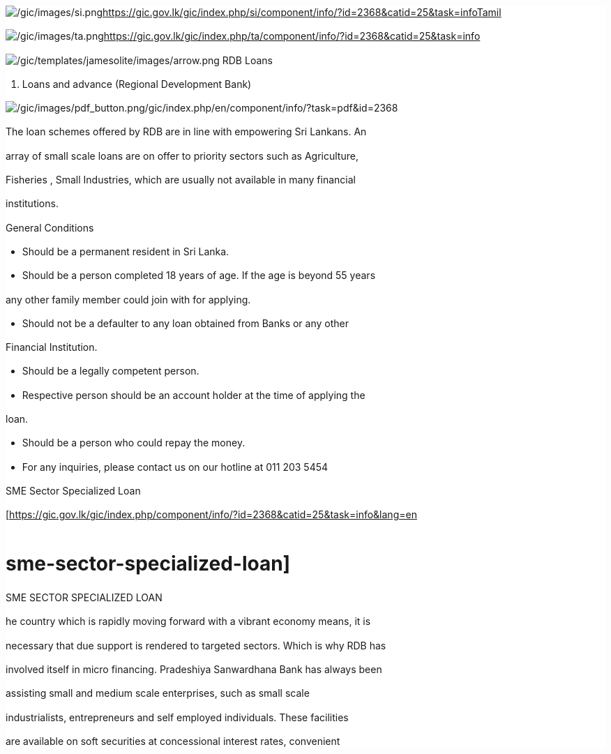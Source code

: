 

![/gic/images/si.png](/gic/images/si.png)https://gic.gov.lk/gic/index.php/si/component/info/?id=2368&catid=25&task=infoTamil

![/gic/images/ta.png](/gic/images/ta.png)https://gic.gov.lk/gic/index.php/ta/component/info/?id=2368&catid=25&task=info

![/gic/templates/jamesolite/images/arrow.png](/gic/templates/jamesolite/images/arrow.png) RDB Loans

1. Loans and advance (Regional Development Bank)

![/gic/images/pdf_button.png](/gic/images/pdf_button.png)/gic/index.php/en/component/info/?task=pdf&id=2368

The loan schemes offered by RDB are in line with empowering Sri Lankans. An

array of small scale loans are on offer to priority sectors such as Agriculture,

Fisheries , Small Industries, which are usually not available in many financial

institutions.

General Conditions

 * Should be a permanent resident in Sri Lanka.

 * Should be a person completed 18 years of age. If the age is beyond 55 years

 any other family member could join with for applying.

 * Should not be a defaulter to any loan obtained from Banks or any other

 Financial Institution.

 * Should be a legally competent person.

 * Respective person should be an account holder at the time of applying the

 loan.

 * Should be a person who could repay the money.

 * For any inquiries, please contact us on our hotline at 011 203 5454

SME Sector Specialized Loan

[https://gic.gov.lk/gic/index.php/component/info/?id=2368&catid=25&task=info&lang=en

# sme-sector-specialized-loan]

SME SECTOR SPECIALIZED LOAN

he country which is rapidly moving forward with a vibrant economy means, it is

necessary that due support is rendered to targeted sectors. Which is why RDB has

involved itself in micro financing. Pradeshiya Sanwardhana Bank has always been

assisting small and medium scale enterprises, such as small scale

industrialists, entrepreneurs and self employed individuals. These facilities

are available on soft securities at concessional interest rates, convenient
